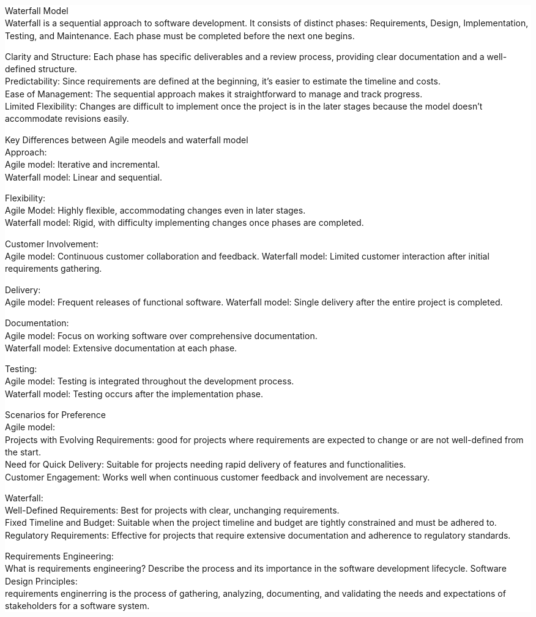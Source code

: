 Waterfall Model<br>
Waterfall is a sequential approach to software development. It consists of distinct phases: Requirements, Design, Implementation, Testing, and Maintenance. Each phase must be completed before the next one begins.<br>

Clarity and Structure: Each phase has specific deliverables and a review process, providing clear documentation and a well-defined structure.<br>
Predictability: Since requirements are defined at the beginning, it’s easier to estimate the timeline and costs.<br>
Ease of Management: The sequential approach makes it straightforward to manage and track progress.<br>
Limited Flexibility: Changes are difficult to implement once the project is in the later stages because the model doesn’t accommodate revisions easily.<br>

Key Differences between Agile meodels and waterfall model<br>
Approach:<br>
Agile model: Iterative and incremental.<br>
Waterfall model: Linear and sequential.<br>

Flexibility:<br>
Agile Model: Highly flexible, accommodating changes even in later stages.<br>
Waterfall model: Rigid, with difficulty implementing changes once phases are completed.<br>

Customer Involvement:<br>
Agile model: Continuous customer collaboration and feedback.
Waterfall model: Limited customer interaction after initial requirements gathering.<br>

Delivery:<br>
Agile model: Frequent releases of functional software.
Waterfall model: Single delivery after the entire project is completed.<br>

Documentation:<br>
Agile model: Focus on working software over comprehensive documentation.<br>
Waterfall model: Extensive documentation at each phase.<br>

Testing:<br>
Agile model: Testing is integrated throughout the development process.<br>
Waterfall model: Testing occurs after the implementation phase.<br>

Scenarios for Preference<br>
Agile model:<br>
Projects with Evolving Requirements: good for projects where requirements are expected to change or are not well-defined from the start.<br>
Need for Quick Delivery: Suitable for projects needing rapid delivery of features and functionalities.<br>
Customer Engagement: Works well when continuous customer feedback and involvement are necessary.<br>

Waterfall:<br>
Well-Defined Requirements: Best for projects with clear, unchanging requirements.<br>
Fixed Timeline and Budget: Suitable when the project timeline and budget are tightly constrained and must be adhered to.<br>
Regulatory Requirements: Effective for projects that require extensive documentation and adherence to regulatory standards.<br>

Requirements Engineering:<br>
What is requirements engineering? Describe the process and its importance in the software development lifecycle.
Software Design Principles:<br>
requirements enginerring is the process of  gathering, analyzing, documenting, and validating the needs and expectations of stakeholders for a software system.<br>
